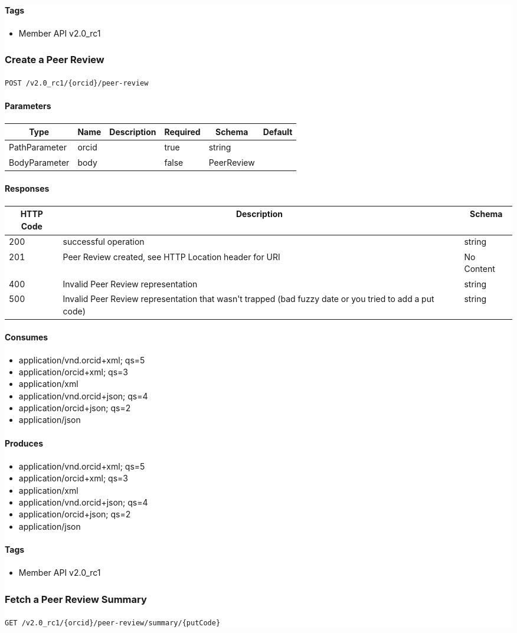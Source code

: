 #### Tags

* Member API v2.0_rc1

### Create a Peer Review
```
POST /v2.0_rc1/{orcid}/peer-review
```

#### Parameters
|Type|Name|Description|Required|Schema|Default|
|----|----|----|----|----|----|
|PathParameter|orcid||true|string||
|BodyParameter|body||false|PeerReview||


#### Responses
|HTTP Code|Description|Schema|
|----|----|----|
|200|successful operation|string|
|201|Peer Review created, see HTTP Location header for URI|No Content|
|400|Invalid Peer Review representation|string|
|500|Invalid Peer Review representation that wasn't trapped (bad fuzzy date or you tried to add a put code)|string|


#### Consumes

* application/vnd.orcid+xml; qs=5
* application/orcid+xml; qs=3
* application/xml
* application/vnd.orcid+json; qs=4
* application/orcid+json; qs=2
* application/json

#### Produces

* application/vnd.orcid+xml; qs=5
* application/orcid+xml; qs=3
* application/xml
* application/vnd.orcid+json; qs=4
* application/orcid+json; qs=2
* application/json

#### Tags

* Member API v2.0_rc1

### Fetch a Peer Review Summary
```
GET /v2.0_rc1/{orcid}/peer-review/summary/{putCode}
```
